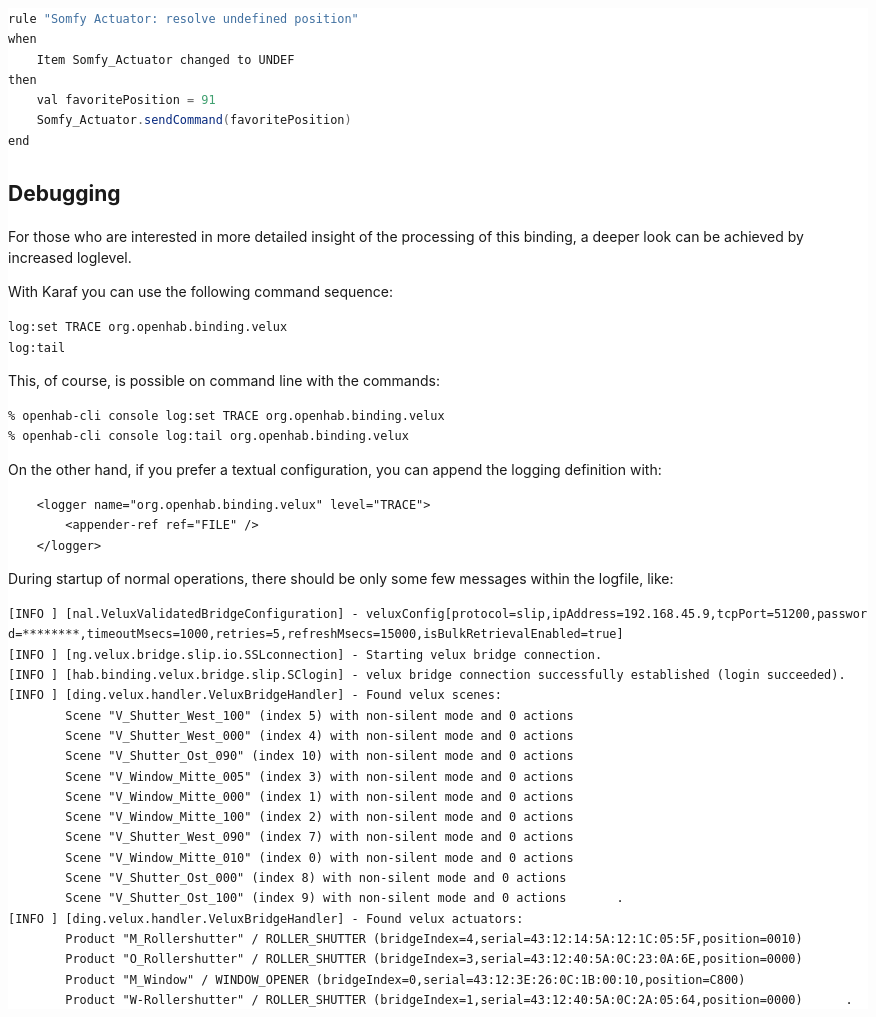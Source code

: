 ```java
rule "Somfy Actuator: resolve undefined position"
when
    Item Somfy_Actuator changed to UNDEF
then
    val favoritePosition = 91
    Somfy_Actuator.sendCommand(favoritePosition)
end
```

## Debugging

For those who are interested in more detailed insight of the processing of this binding, a deeper look can be achieved by increased loglevel.

With Karaf you can use the following command sequence:

```
log:set TRACE org.openhab.binding.velux
log:tail
```

This, of course, is possible on command line with the commands:

```
% openhab-cli console log:set TRACE org.openhab.binding.velux
% openhab-cli console log:tail org.openhab.binding.velux
```

On the other hand, if you prefer a textual configuration, you can append the logging definition with:

```
	<logger name="org.openhab.binding.velux" level="TRACE">
		<appender-ref ref="FILE" />
	</logger>
```

During startup of normal operations, there should be only some few messages within the logfile, like:

```
[INFO ] [nal.VeluxValidatedBridgeConfiguration] - veluxConfig[protocol=slip,ipAddress=192.168.45.9,tcpPort=51200,password=********,timeoutMsecs=1000,retries=5,refreshMsecs=15000,isBulkRetrievalEnabled=true]
[INFO ] [ng.velux.bridge.slip.io.SSLconnection] - Starting velux bridge connection.
[INFO ] [hab.binding.velux.bridge.slip.SClogin] - velux bridge connection successfully established (login succeeded).
[INFO ] [ding.velux.handler.VeluxBridgeHandler] - Found velux scenes:
        Scene "V_Shutter_West_100" (index 5) with non-silent mode and 0 actions
        Scene "V_Shutter_West_000" (index 4) with non-silent mode and 0 actions
        Scene "V_Shutter_Ost_090" (index 10) with non-silent mode and 0 actions
        Scene "V_Window_Mitte_005" (index 3) with non-silent mode and 0 actions
        Scene "V_Window_Mitte_000" (index 1) with non-silent mode and 0 actions
        Scene "V_Window_Mitte_100" (index 2) with non-silent mode and 0 actions
        Scene "V_Shutter_West_090" (index 7) with non-silent mode and 0 actions
        Scene "V_Window_Mitte_010" (index 0) with non-silent mode and 0 actions
        Scene "V_Shutter_Ost_000" (index 8) with non-silent mode and 0 actions
        Scene "V_Shutter_Ost_100" (index 9) with non-silent mode and 0 actions       .
[INFO ] [ding.velux.handler.VeluxBridgeHandler] - Found velux actuators:
        Product "M_Rollershutter" / ROLLER_SHUTTER (bridgeIndex=4,serial=43:12:14:5A:12:1C:05:5F,position=0010)
        Product "O_Rollershutter" / ROLLER_SHUTTER (bridgeIndex=3,serial=43:12:40:5A:0C:23:0A:6E,position=0000)
        Product "M_Window" / WINDOW_OPENER (bridgeIndex=0,serial=43:12:3E:26:0C:1B:00:10,position=C800)
        Product "W-Rollershutter" / ROLLER_SHUTTER (bridgeIndex=1,serial=43:12:40:5A:0C:2A:05:64,position=0000)      .
```